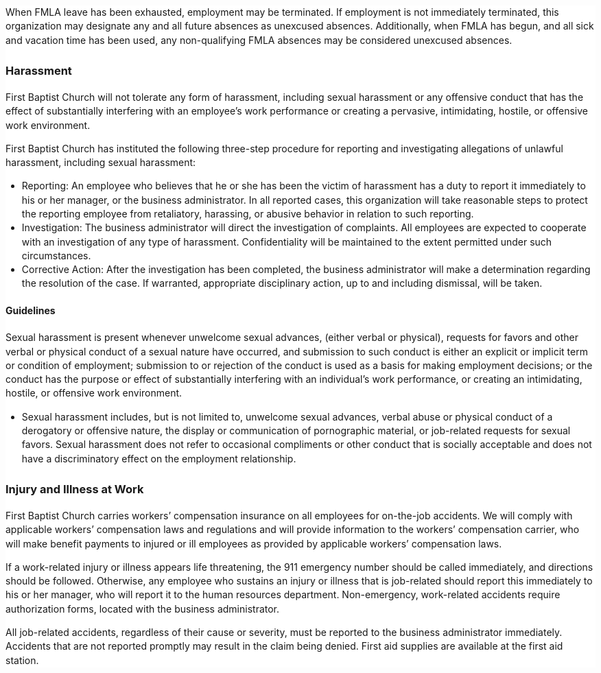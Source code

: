 When FMLA leave has been exhausted, employment may be terminated. If employment is not immediately terminated, this organization may designate any and all future absences as unexcused absences. Additionally, when FMLA has begun, and all sick and vacation time has been used, any non-qualifying FMLA absences may be considered unexcused absences.

### Harassment

First Baptist Church will not tolerate any form of harassment, including sexual harassment or any offensive conduct that has the effect of substantially interfering with an employee’s work performance or creating a pervasive, intimidating, hostile, or offensive work environment.

First Baptist Church has instituted the following three-step procedure for reporting and investigating allegations of unlawful harassment, including sexual harassment:

- Reporting: An employee who believes that he or she has been the victim of harassment has a duty to report it immediately to his or her manager, or the business administrator. In all reported cases, this organization will take reasonable steps to protect the reporting employee from retaliatory, harassing, or abusive behavior in relation to such reporting.
- Investigation: The business administrator will direct the investigation of complaints. All employees are expected to cooperate with an investigation of any type of harassment. Confidentiality will be maintained to the extent permitted under such circumstances.
- Corrective Action: After the investigation has been completed, the business administrator will make a determination regarding the resolution of the case. If warranted, appropriate disciplinary action, up to and including dismissal, will be taken.

#### Guidelines

Sexual harassment is present whenever unwelcome sexual advances, (either verbal or physical), requests for favors and other verbal or physical conduct of a sexual nature have occurred, and submission to such conduct is either an explicit or implicit term or condition of employment; submission to or rejection of the conduct is used as a basis for making employment decisions; or the conduct has the purpose or effect of substantially interfering with an individual’s work performance, or creating an intimidating, hostile, or offensive work environment.

- Sexual harassment includes, but is not limited to, unwelcome sexual advances, verbal abuse or physical conduct of a derogatory or offensive nature, the display or communication of pornographic material, or job-related requests for sexual favors. Sexual harassment does not refer to occasional compliments or other conduct that is socially acceptable and does not have a discriminatory effect on the employment relationship.

### Injury and Illness at Work

First Baptist Church carries workers’ compensation insurance on all employees for on-the-job accidents. We will comply with applicable workers’ compensation laws and regulations and will provide information to the workers’ compensation carrier, who will make benefit payments to injured or ill employees as provided by applicable workers’ compensation laws.

If a work-related injury or illness appears life threatening, the 911 emergency number should be called immediately, and directions should be followed. Otherwise, any employee who sustains an injury or illness that is job-related should report this immediately to his or her manager, who will report it to the human resources department. Non-emergency, work-related accidents require authorization forms, located with the business administrator.

All job-related accidents, regardless of their cause or severity, must be reported to the business administrator immediately. Accidents that are not reported promptly may result in the claim being denied. First aid supplies are available at the first aid station.

